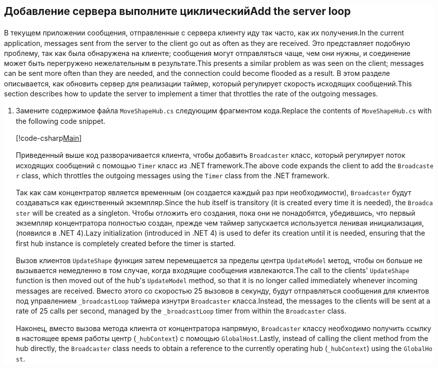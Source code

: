 ## <a name="add-the-server-loop"></a><span data-ttu-id="f6d0d-200">Добавление сервера выполните циклический</span><span class="sxs-lookup"><span data-stu-id="f6d0d-200">Add the server loop</span></span>

<span data-ttu-id="f6d0d-201">В текущем приложении сообщения, отправленные с сервера клиенту иду так часто, как их получения.</span><span class="sxs-lookup"><span data-stu-id="f6d0d-201">In the current application, messages sent from the server to the client go out as often as they are received.</span></span> <span data-ttu-id="f6d0d-202">Это представляет подобную проблему, так как была обнаружена на клиенте; сообщения могут отправляться чаще, чем они нужны, и соединение может быть перегружено нежелательным в результате.</span><span class="sxs-lookup"><span data-stu-id="f6d0d-202">This presents a similar problem as was seen on the client; messages can be sent more often than they are needed, and the connection could become flooded as a result.</span></span> <span data-ttu-id="f6d0d-203">В этом разделе описывается, как обновить сервер для реализации таймер, который регулирует скорость исходящих сообщений.</span><span class="sxs-lookup"><span data-stu-id="f6d0d-203">This section describes how to update the server to implement a timer that throttles the rate of the outgoing messages.</span></span>

1. <span data-ttu-id="f6d0d-204">Замените содержимое файла `MoveShapeHub.cs` следующим фрагментом кода.</span><span class="sxs-lookup"><span data-stu-id="f6d0d-204">Replace the contents of `MoveShapeHub.cs` with the following code snippet.</span></span>

    [!code-csharp[Main](tutorial-high-frequency-realtime-with-signalr/samples/sample9.cs)]

    <span data-ttu-id="f6d0d-205">Приведенный выше код разворачивается клиента, чтобы добавить `Broadcaster` класс, который регулирует поток исходящих сообщений с помощью `Timer` класс из .NET framework.</span><span class="sxs-lookup"><span data-stu-id="f6d0d-205">The above code expands the client to add the `Broadcaster` class, which throttles the outgoing messages using the `Timer` class from the .NET framework.</span></span>

    <span data-ttu-id="f6d0d-206">Так как сам концентратор является временным (он создается каждый раз при необходимости), `Broadcaster` будут создаваться как единственный экземпляр.</span><span class="sxs-lookup"><span data-stu-id="f6d0d-206">Since the hub itself is transitory (it is created every time it is needed), the `Broadcaster` will be created as a singleton.</span></span> <span data-ttu-id="f6d0d-207">Чтобы отложить его создания, пока они не понадобятся, убедившись, что первый экземпляр концентратора полностью создан, прежде чем таймер запускается используется ленивая инициализация, (появился в .NET 4).</span><span class="sxs-lookup"><span data-stu-id="f6d0d-207">Lazy initialization (introduced in .NET 4) is used to defer its creation until it is needed, ensuring that the first hub instance is completely created before the timer is started.</span></span>

    <span data-ttu-id="f6d0d-208">Вызов клиентов `UpdateShape` функция затем перемещается за пределы центра `UpdateModel` метод, чтобы он больше не вызывается немедленно в том случае, когда входящие сообщения извлекаются.</span><span class="sxs-lookup"><span data-stu-id="f6d0d-208">The call to the clients' `UpdateShape` function is then moved out of the hub's `UpdateModel` method, so that it is no longer called immediately whenever incoming messages are received.</span></span> <span data-ttu-id="f6d0d-209">Вместо этого со скоростью 25 вызовов в секунду, будут отправляться сообщения для клиентов под управлением `_broadcastLoop` таймера изнутри `Broadcaster` класса.</span><span class="sxs-lookup"><span data-stu-id="f6d0d-209">Instead, the messages to the clients will be sent at a rate of 25 calls per second, managed by the `_broadcastLoop` timer from within the `Broadcaster` class.</span></span>

    <span data-ttu-id="f6d0d-210">Наконец, вместо вызова метода клиента от концентратора напрямую, `Broadcaster` классу необходимо получить ссылку в настоящее время работы центр (`_hubContext`) с помощью `GlobalHost`.</span><span class="sxs-lookup"><span data-stu-id="f6d0d-210">Lastly, instead of calling the client method from the hub directly, the `Broadcaster` class needs to obtain a reference to the currently operating hub (`_hubContext`) using the `GlobalHost`.</span></span>